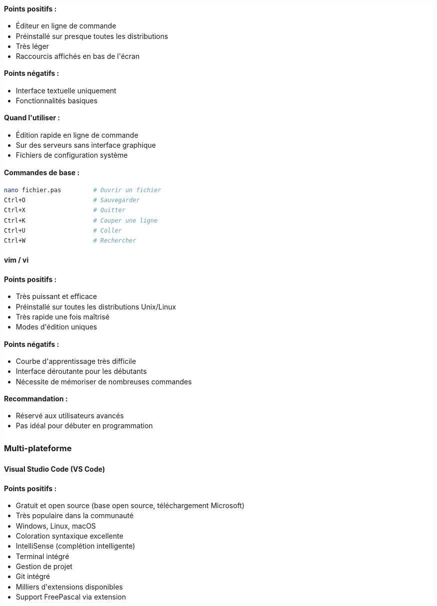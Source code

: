 **Points positifs :**
- Éditeur en ligne de commande
- Préinstallé sur presque toutes les distributions
- Très léger
- Raccourcis affichés en bas de l'écran

**Points négatifs :**
- Interface textuelle uniquement
- Fonctionnalités basiques

**Quand l'utiliser :**
- Édition rapide en ligne de commande
- Sur des serveurs sans interface graphique
- Fichiers de configuration système

**Commandes de base :**
```bash
nano fichier.pas         # Ouvrir un fichier
Ctrl+O                   # Sauvegarder
Ctrl+X                   # Quitter
Ctrl+K                   # Couper une ligne
Ctrl+U                   # Coller
Ctrl+W                   # Rechercher
```

#### vim / vi

**Points positifs :**
- Très puissant et efficace
- Préinstallé sur toutes les distributions Unix/Linux
- Très rapide une fois maîtrisé
- Modes d'édition uniques

**Points négatifs :**
- Courbe d'apprentissage très difficile
- Interface déroutante pour les débutants
- Nécessite de mémoriser de nombreuses commandes

**Recommandation :**
- Réservé aux utilisateurs avancés
- Pas idéal pour débuter en programmation

### Multi-plateforme

#### Visual Studio Code (VS Code)

**Points positifs :**
- Gratuit et open source (base open source, téléchargement Microsoft)
- Très populaire dans la communauté
- Windows, Linux, macOS
- Coloration syntaxique excellente
- IntelliSense (complétion intelligente)
- Terminal intégré
- Gestion de projet
- Git intégré
- Milliers d'extensions disponibles
- Support FreePascal via extension
